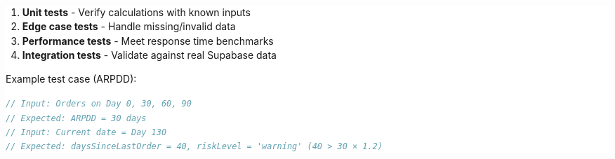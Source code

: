 1. **Unit tests** - Verify calculations with known inputs
2. **Edge case tests** - Handle missing/invalid data
3. **Performance tests** - Meet response time benchmarks
4. **Integration tests** - Validate against real Supabase data

Example test case (ARPDD):
```typescript
// Input: Orders on Day 0, 30, 60, 90
// Expected: ARPDD = 30 days
// Input: Current date = Day 130
// Expected: daysSinceLastOrder = 40, riskLevel = 'warning' (40 > 30 × 1.2)
```
